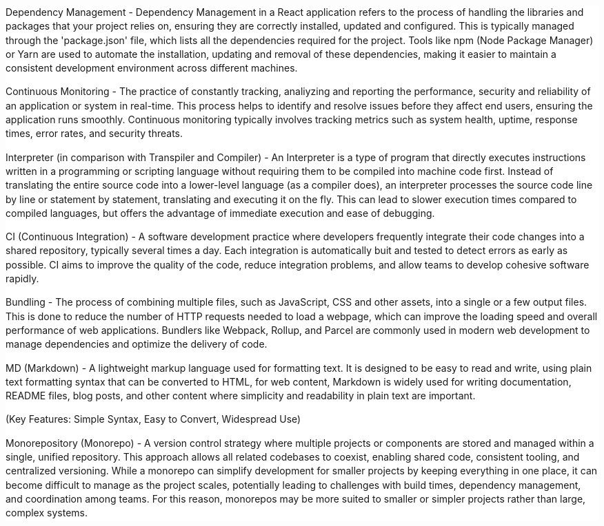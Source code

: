 Dependency Management - Dependency Management in a React application refers to the process of handling the libraries and packages that your project relies on, ensuring they are correctly installed, updated and configured. This is typically managed through the 'package.json' file, which lists all the dependencies required for the project. Tools like npm (Node Package Manager) or Yarn are used to automate the installation, updating and removal of these dependencies, making it easier to maintain a consistent development environment across different machines.

  

Continuous Monitoring - The practice of constantly tracking, analiyzing and reporting the performance, security and reliability of an application or system in real-time. This process helps to identify and resolve issues before they affect end users, ensuring the application runs smoothly. Continuous monitoring typically involves tracking metrics such as system health, uptime, response times, error rates, and security threats.

  

Interpreter (in comparison with Transpiler and Compiler) - An Interpreter is a type of program that directly executes instructions written in a programming or scripting language without requiring them to be compiled into machine code first. Instead of translating the entire source code into a lower-level language (as a compiler does), an interpreter processes the source code line by line or statement by statement, translating and executing it on the fly. This can lead to slower execution times compared to compiled languages, but offers the advantage of immediate execution and ease of debugging.

  

CI (Continuous Integration) - A software development practice where developers frequently integrate their code changes into a shared repository, typically several times a day. Each integration is automatically buit and tested to detect errors as early as possible. CI aims to improve the quality of the code, reduce integration problems, and allow teams to develop cohesive software rapidly.

  

Bundling - The process of combining multiple files, such as JavaScript, CSS and other assets, into a single or a few output files. This is done to reduce the number of HTTP requests needed to load a webpage, which can improve the loading speed and overall performance of web applications. Bundlers like Webpack, Rollup, and Parcel are commonly used in modern web development to manage dependencies and optimize the delivery of code.

  

MD (Markdown) - A lightweight markup language used for formatting text. It is designed to be easy to read and write, using plain text formatting syntax that can be converted to HTML, for web content, Markdown is widely used for writing documentation, README files, blog posts, and other content where simplicity and readability in plain text are important.

(Key Features: Simple Syntax, Easy to Convert, Widespread Use)

  

Monorepository (Monorepo) - A version control strategy where multiple projects or components are stored and managed within a single, unified repository. This approach allows all related codebases to coexist, enabling shared code, consistent tooling, and centralized versioning. While a monorepo can simplify development for smaller projects by keeping everything in one place, it can become difficult to manage as the project scales, potentially leading to challenges with build times, dependency management, and coordination among teams. For this reason, monorepos may be more suited to smaller or simpler projects rather than large, complex systems.

  
